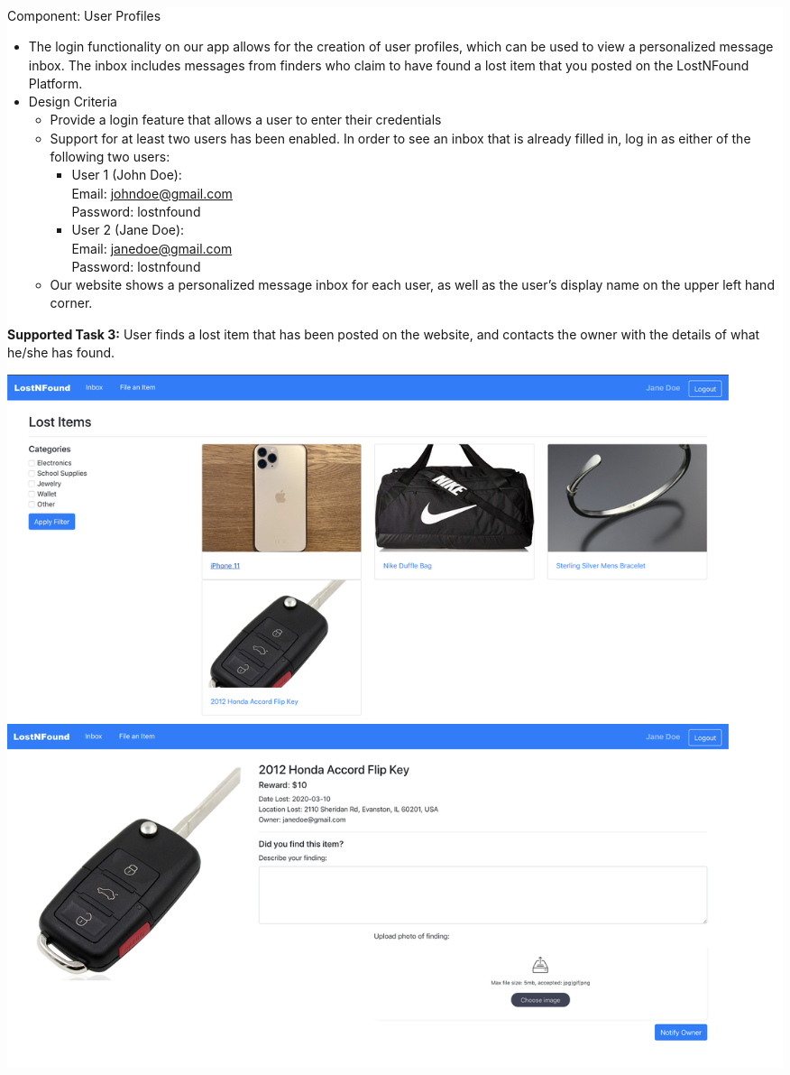 Component: User Profiles

- The login functionality on our app allows for the creation of user profiles, which can be used to view a personalized message inbox. The inbox includes messages from finders who claim to have found a lost item that you posted on the LostNFound Platform.
- Design Criteria
  - Provide a login feature that allows a user to enter their credentials
  - Support for at least two users has been enabled. In order to see an inbox that is already filled in, log in as either of the following two users:
    - User 1 (John Doe):<br>
      Email: johndoe@gmail.com<br>
      Password: lostnfound
    - User 2 (Jane Doe):<br>
      Email: janedoe@gmail.com<br>
      Password: lostnfound
  - Our website shows a personalized message inbox for each user, as well as the user’s display name on the upper left hand corner.

**Supported Task 3:** User finds a lost item that has been posted on the website, and contacts the owner with the details of what he/she has found.

<img src=https://raw.githubusercontent.com/eecs-330-Lost-and-Found/Prototype/project_8/assets/lost-items.png width=800 />
<img src=https://raw.githubusercontent.com/eecs-330-Lost-and-Found/Prototype/project_8/assets/confirm-item.png width=800 />
